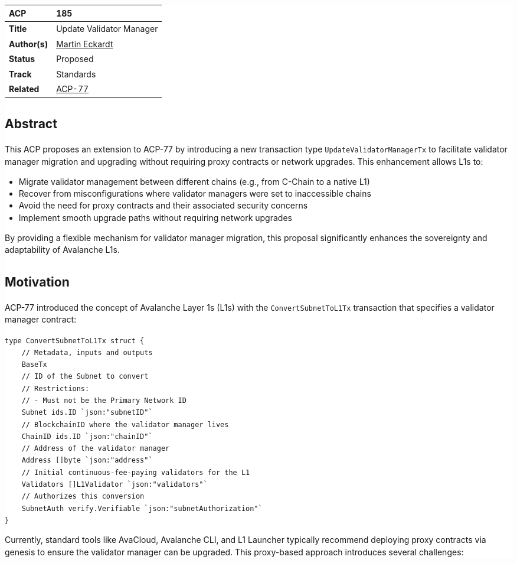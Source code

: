 | ACP           | 185                                                 |
| :------------ | :-------------------------------------------------- |
| **Title**     | Update Validator Manager                            |
| **Author(s)** | [Martin Eckardt](https://github.com/martineckardt)  |
| **Status**    | Proposed                                            |
| **Track**     | Standards                                           |
| **Related**   | [ACP-77](https://github.com/avalanche-foundation/ACPs/blob/main/ACPs/77-reinventing-subnets/README.md)       |

## Abstract

This ACP proposes an extension to ACP-77 by introducing a new transaction type `UpdateValidatorManagerTx` to facilitate validator manager migration and upgrading without requiring proxy contracts or network upgrades. This enhancement allows L1s to:

- Migrate validator management between different chains (e.g., from C-Chain to a native L1)
- Recover from misconfigurations where validator managers were set to inaccessible chains
- Avoid the need for proxy contracts and their associated security concerns
- Implement smooth upgrade paths without requiring network upgrades

By providing a flexible mechanism for validator manager migration, this proposal significantly enhances the sovereignty and adaptability of Avalanche L1s.

## Motivation

ACP-77 introduced the concept of Avalanche Layer 1s (L1s) with the `ConvertSubnetToL1Tx` transaction that specifies a validator manager contract:

```golang
type ConvertSubnetToL1Tx struct {
    // Metadata, inputs and outputs
    BaseTx
    // ID of the Subnet to convert
    // Restrictions:
    // - Must not be the Primary Network ID
    Subnet ids.ID `json:"subnetID"`
    // BlockchainID where the validator manager lives
    ChainID ids.ID `json:"chainID"`
    // Address of the validator manager
    Address []byte `json:"address"`
    // Initial continuous-fee-paying validators for the L1
    Validators []L1Validator `json:"validators"`
    // Authorizes this conversion
    SubnetAuth verify.Verifiable `json:"subnetAuthorization"`
}
```

Currently, standard tools like AvaCloud, Avalanche CLI, and L1 Launcher typically recommend deploying proxy contracts via genesis to ensure the validator manager can be upgraded. This proxy-based approach introduces several challenges:
